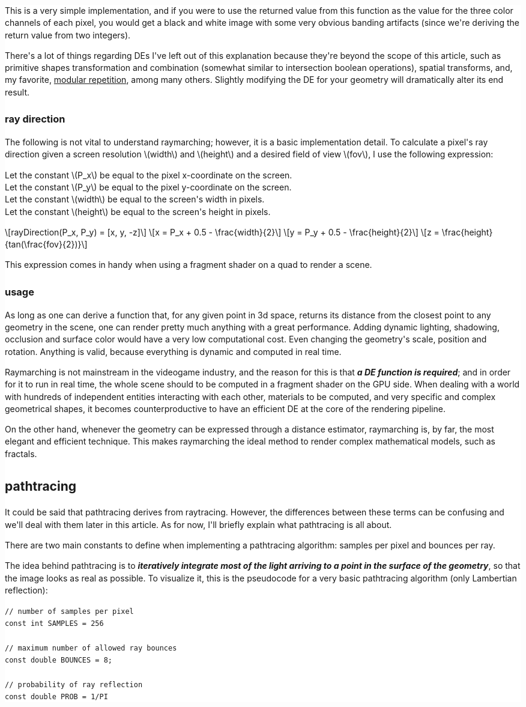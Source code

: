 This is a very simple implementation, and if you were to use the returned value from this function as the value for the three color channels of each pixel, you would get a black and white image with some very obvious banding artifacts (since we're deriving the return value from two integers).  
  
There's a lot of things regarding DEs I've left out of this explanation because they're beyond the scope of this article, such as primitive shapes transformation and combination (somewhat similar to intersection boolean operations), spatial transforms, and, my favorite, [modular repetition](https://www.youtube.com/watch?v=zy1l1SLJDo4), among many others. Slightly modifying the DE for your geometry will dramatically alter its end result.

### ray direction
The following is not vital to understand raymarching; however, it is a basic implementation detail. To calculate a pixel's ray direction given a screen resolution \\(width\\) and \\(height\\) and a desired field of view \\(fov\\), I use the following expression:  
  
Let the constant \\(P_x\\) be equal to the pixel x-coordinate on the screen.  
Let the constant \\(P_y\\) be equal to the pixel y-coordinate on the screen.  
Let the constant \\(width\\) be equal to the screen's width in pixels.  
Let the constant \\(height\\) be equal to the screen's height in pixels.  
  
\\[rayDirection(P_x, P_y) = [x, y, -z]\\]
\\[x = P_x + 0.5 - \frac{width}{2}\\]
\\[y = P_y + 0.5 - \frac{height}{2}\\]
\\[z = \frac{height}{tan(\frac{fov}{2})}\\]
  
This expression comes in handy when using a fragment shader on a quad to render a scene.

### usage
As long as one can derive a function that, for any given point in 3d space, returns its distance from the closest point to any geometry in the scene, one can render pretty much anything with a great performance. Adding dynamic lighting, shadowing, occlusion and surface color would have a very low computational cost. Even changing the geometry's scale, position and rotation. Anything is valid, because everything is dynamic and computed in real time.  
  
Raymarching is not mainstream in the videogame industry, and the reason for this is that **_a DE function is required_**; and in order for it to run in real time, the whole scene should to be computed in a fragment shader on the GPU side. When dealing with a world with hundreds of independent entities interacting with each other, materials to be computed, and very specific and complex geometrical shapes, it becomes counterproductive to have an efficient DE at the core of the rendering pipeline.  
  
On the other hand, whenever the geometry can be expressed through a distance estimator, raymarching is, by far, the most elegant and efficient technique. This makes raymarching the ideal method to render complex mathematical models, such as fractals.

## pathtracing
It could be said that pathtracing derives from raytracing. However, the differences between these terms can be confusing and we'll deal with them later in this article. As for now, I'll briefly explain what pathtracing is all about.
  
There are two main constants to define when implementing a pathtracing algorithm: samples per pixel and bounces per ray.
  
The idea behind pathtracing is to *__iteratively integrate most of the light arriving to a point in the surface of the geometry__*, so that the image looks as real as possible.
To visualize it, this is the pseudocode for a very basic pathtracing algorithm (only Lambertian reflection):
```
// number of samples per pixel
const int SAMPLES = 256

// maximum number of allowed ray bounces
const double BOUNCES = 8;

// probability of ray reflection
const double PROB = 1/PI

```